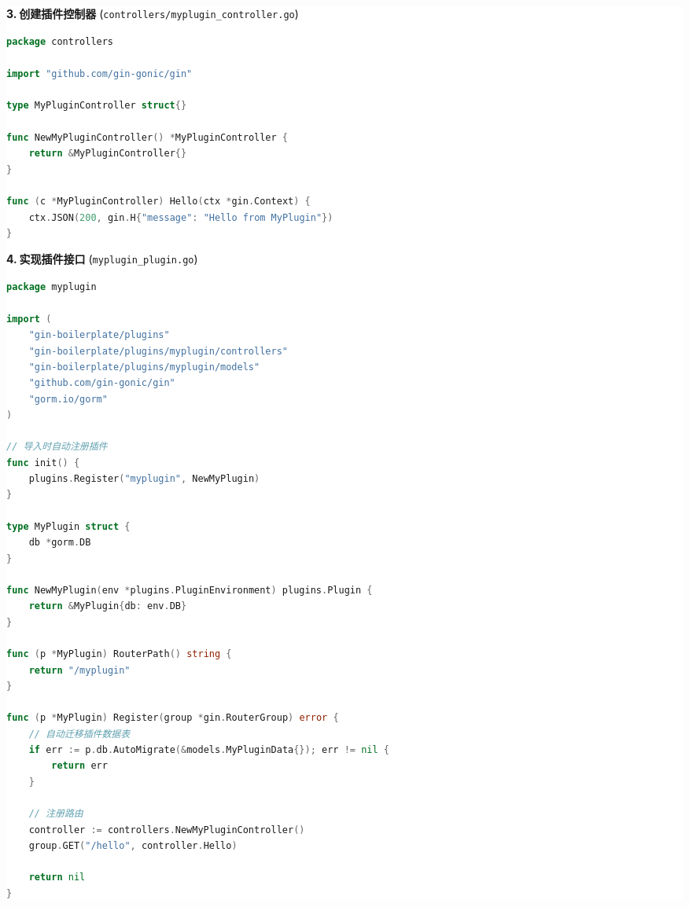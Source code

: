 **3. 创建插件控制器** (`controllers/myplugin_controller.go`)

```go
package controllers

import "github.com/gin-gonic/gin"

type MyPluginController struct{}

func NewMyPluginController() *MyPluginController {
    return &MyPluginController{}
}

func (c *MyPluginController) Hello(ctx *gin.Context) {
    ctx.JSON(200, gin.H{"message": "Hello from MyPlugin"})
}
```

**4. 实现插件接口** (`myplugin_plugin.go`)

```go
package myplugin

import (
    "gin-boilerplate/plugins"
    "gin-boilerplate/plugins/myplugin/controllers"
    "gin-boilerplate/plugins/myplugin/models"
    "github.com/gin-gonic/gin"
    "gorm.io/gorm"
)

// 导入时自动注册插件
func init() {
    plugins.Register("myplugin", NewMyPlugin)
}

type MyPlugin struct {
    db *gorm.DB
}

func NewMyPlugin(env *plugins.PluginEnvironment) plugins.Plugin {
    return &MyPlugin{db: env.DB}
}

func (p *MyPlugin) RouterPath() string {
    return "/myplugin"
}

func (p *MyPlugin) Register(group *gin.RouterGroup) error {
    // 自动迁移插件数据表
    if err := p.db.AutoMigrate(&models.MyPluginData{}); err != nil {
        return err
    }

    // 注册路由
    controller := controllers.NewMyPluginController()
    group.GET("/hello", controller.Hello)

    return nil
}
```
